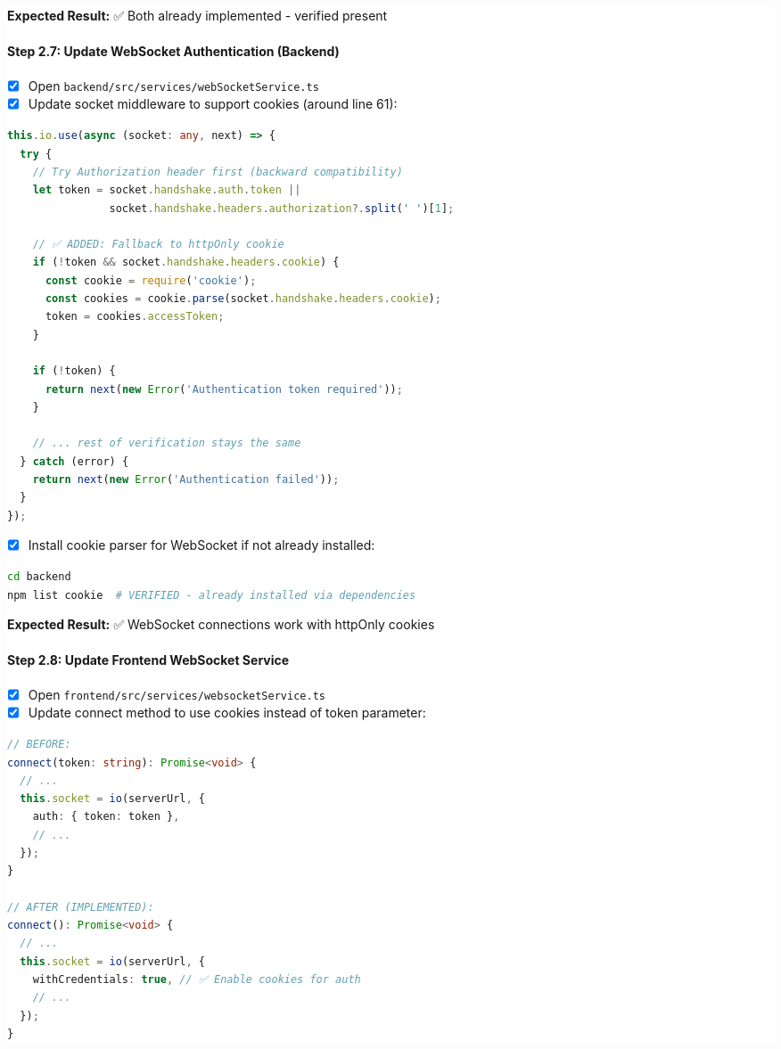 
**Expected Result:** ✅ Both already implemented - verified present

#### Step 2.7: Update WebSocket Authentication (Backend)
- [x] Open `backend/src/services/webSocketService.ts`
- [x] Update socket middleware to support cookies (around line 61):
```typescript
this.io.use(async (socket: any, next) => {
  try {
    // Try Authorization header first (backward compatibility)
    let token = socket.handshake.auth.token || 
                socket.handshake.headers.authorization?.split(' ')[1];
    
    // ✅ ADDED: Fallback to httpOnly cookie
    if (!token && socket.handshake.headers.cookie) {
      const cookie = require('cookie');
      const cookies = cookie.parse(socket.handshake.headers.cookie);
      token = cookies.accessToken;
    }
    
    if (!token) {
      return next(new Error('Authentication token required'));
    }
    
    // ... rest of verification stays the same
  } catch (error) {
    return next(new Error('Authentication failed'));
  }
});
```
- [x] Install cookie parser for WebSocket if not already installed:
```bash
cd backend
npm list cookie  # VERIFIED - already installed via dependencies
```

**Expected Result:** ✅ WebSocket connections work with httpOnly cookies

#### Step 2.8: Update Frontend WebSocket Service
- [x] Open `frontend/src/services/websocketService.ts`
- [x] Update connect method to use cookies instead of token parameter:
```typescript
// BEFORE:
connect(token: string): Promise<void> {
  // ...
  this.socket = io(serverUrl, {
    auth: { token: token },
    // ...
  });
}

// AFTER (IMPLEMENTED):
connect(): Promise<void> {
  // ...
  this.socket = io(serverUrl, {
    withCredentials: true, // ✅ Enable cookies for auth
    // ...
  });
}
```
